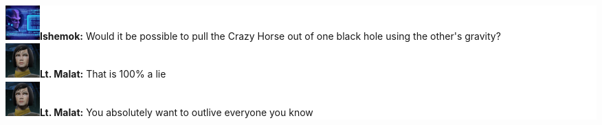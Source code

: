 <img src="../images/auto/Ishemok.png" alt="Ishemok" width="50" height="50">**Ishemok:** Would it be possible to pull the Crazy Horse out of one black hole using the other's gravity? <br />
<img src="../images/auto/LtMalat.PNG" alt="Lt. Malat" width="50" height="50">**Lt. Malat:** That is 100% a lie<br />
<img src="../images/auto/LtMalat.PNG" alt="Lt. Malat" width="50" height="50">**Lt. Malat:** You absolutely want to outlive everyone you know<br />